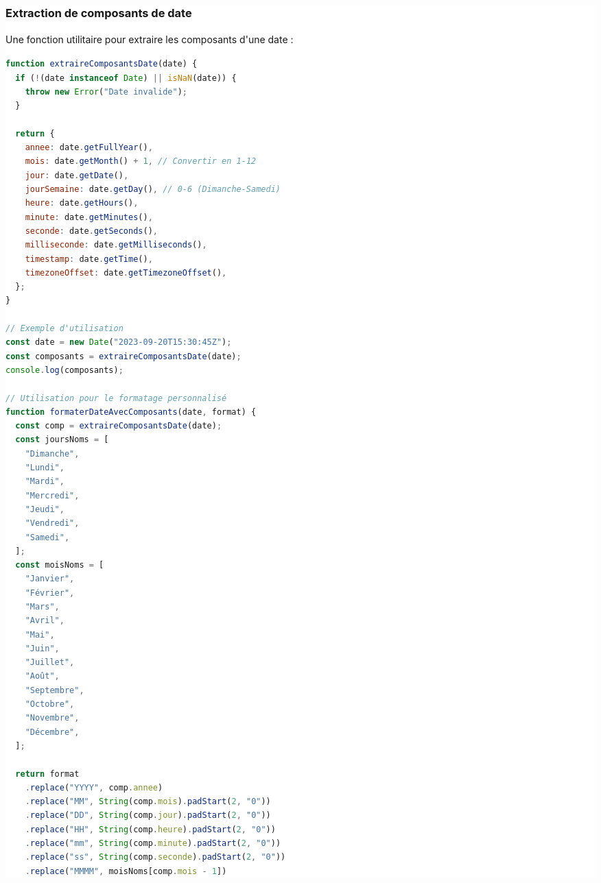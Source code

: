 ### Extraction de composants de date

Une fonction utilitaire pour extraire les composants d'une date :

```javascript
function extraireComposantsDate(date) {
  if (!(date instanceof Date) || isNaN(date)) {
    throw new Error("Date invalide");
  }

  return {
    annee: date.getFullYear(),
    mois: date.getMonth() + 1, // Convertir en 1-12
    jour: date.getDate(),
    jourSemaine: date.getDay(), // 0-6 (Dimanche-Samedi)
    heure: date.getHours(),
    minute: date.getMinutes(),
    seconde: date.getSeconds(),
    milliseconde: date.getMilliseconds(),
    timestamp: date.getTime(),
    timezoneOffset: date.getTimezoneOffset(),
  };
}

// Exemple d'utilisation
const date = new Date("2023-09-20T15:30:45Z");
const composants = extraireComposantsDate(date);
console.log(composants);

// Utilisation pour le formatage personnalisé
function formaterDateAvecComposants(date, format) {
  const comp = extraireComposantsDate(date);
  const joursNoms = [
    "Dimanche",
    "Lundi",
    "Mardi",
    "Mercredi",
    "Jeudi",
    "Vendredi",
    "Samedi",
  ];
  const moisNoms = [
    "Janvier",
    "Février",
    "Mars",
    "Avril",
    "Mai",
    "Juin",
    "Juillet",
    "Août",
    "Septembre",
    "Octobre",
    "Novembre",
    "Décembre",
  ];

  return format
    .replace("YYYY", comp.annee)
    .replace("MM", String(comp.mois).padStart(2, "0"))
    .replace("DD", String(comp.jour).padStart(2, "0"))
    .replace("HH", String(comp.heure).padStart(2, "0"))
    .replace("mm", String(comp.minute).padStart(2, "0"))
    .replace("ss", String(comp.seconde).padStart(2, "0"))
    .replace("MMMM", moisNoms[comp.mois - 1])
```